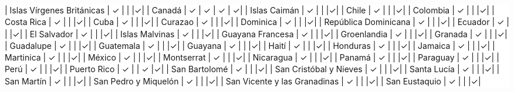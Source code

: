 | Islas Vírgenes Británicas                   | ✓ |   | |✓| 
| Canadá                                   | ✓ | ✓ | ✓ | ✓| 
| Islas Caimán                           | ✓ |   | |✓| 
| Chile                                    | ✓ |   | |✓| 
| Colombia                                 | ✓ |   | |✓| 
| Costa Rica                               | ✓ |   | |✓| 
| Cuba                                     | ✓ |   | |✓| 
| Curazao                                  | ✓ |   | |✓| 
| Dominica                                 | ✓ |   | |✓| 
| República Dominicana                       | ✓ |   | |✓| 
| Ecuador                                  | ✓ |   | |✓| 
| El Salvador                              | ✓ |   | |✓| 
| Islas Malvinas                         | ✓ |   | |✓| 
| Guayana Francesa                            | ✓ |   | |✓| 
| Groenlandia                                | ✓ |   | |✓| 
| Granada                                  | ✓ |   | |✓| 
| Guadalupe                               | ✓ |   | |✓| 
| Guatemala                                | ✓ |   | |✓| 
| Guayana                                   | ✓ |   | |✓| 
| Haití                                    | ✓ |   | |✓| 
| Honduras                                 | ✓ |   | |✓| 
| Jamaica                                  | ✓ |   | |✓| 
| Martinica                               | ✓ |   | |✓| 
| México                                   | ✓ |   | |✓| 
| Montserrat                               | ✓ |   | |✓| 
| Nicaragua                                | ✓ |   | |✓| 
| Panamá                                   | ✓ |   | |✓| 
| Paraguay                                 | ✓ |   | |✓| 
| Perú                                     | ✓ |   | |✓| 
| Puerto Rico                              | ✓ |   | ✓ |✓| 
| San Bartolomé                         | ✓ |   | |✓| 
| San Cristóbal y Nieves                    | ✓ |   | |✓| 
| Santa Lucía                              | ✓ |   | |✓| 
| San Martín                             | ✓ |   | |✓| 
| San Pedro y Miquelón                | ✓ |   | |✓| 
| San Vicente y las Granadinas         | ✓ |   | |✓| 
| San Eustaquio                           | ✓ |   | |✓|  